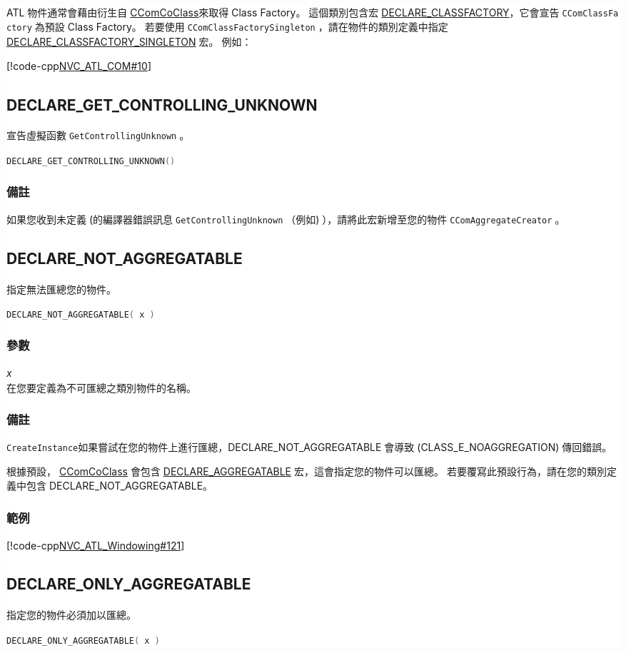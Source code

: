 ATL 物件通常會藉由衍生自 [CComCoClass](../../atl/reference/ccomcoclass-class.md)來取得 Class Factory。 這個類別包含宏 [DECLARE_CLASSFACTORY](#declare_classfactory)，它會宣告 `CComClassFactory` 為預設 Class Factory。 若要使用 `CComClassFactorySingleton` ，請在物件的類別定義中指定 [DECLARE_CLASSFACTORY_SINGLETON](#declare_classfactory_singleton) 宏。 例如：

[!code-cpp[NVC_ATL_COM#10](../../atl/codesnippet/cpp/aggregation-and-class-factory-macros_7.h)]

## <a name="declare_get_controlling_unknown"></a><a name="declare_get_controlling_unknown"></a> DECLARE_GET_CONTROLLING_UNKNOWN

宣告虛擬函數 `GetControllingUnknown` 。

```cpp
DECLARE_GET_CONTROLLING_UNKNOWN()
```

### <a name="remarks"></a>備註

如果您收到未定義 (的編譯器錯誤訊息 `GetControllingUnknown` （例如) ），請將此宏新增至您的物件 `CComAggregateCreator` 。

## <a name="declare_not_aggregatable"></a><a name="declare_not_aggregatable"></a> DECLARE_NOT_AGGREGATABLE

指定無法匯總您的物件。

```cpp
DECLARE_NOT_AGGREGATABLE( x )
```

### <a name="parameters"></a>參數

*x*<br/>
在您要定義為不可匯總之類別物件的名稱。

### <a name="remarks"></a>備註

`CreateInstance`如果嘗試在您的物件上進行匯總，DECLARE_NOT_AGGREGATABLE 會導致 (CLASS_E_NOAGGREGATION) 傳回錯誤。

根據預設， [CComCoClass](../../atl/reference/ccomcoclass-class.md) 會包含 [DECLARE_AGGREGATABLE](#declare_aggregatable) 宏，這會指定您的物件可以匯總。 若要覆寫此預設行為，請在您的類別定義中包含 DECLARE_NOT_AGGREGATABLE。

### <a name="example"></a>範例

[!code-cpp[NVC_ATL_Windowing#121](../../atl/codesnippet/cpp/aggregation-and-class-factory-macros_1.h)]

## <a name="declare_only_aggregatable"></a><a name="declare_only_aggregatable"></a> DECLARE_ONLY_AGGREGATABLE

指定您的物件必須加以匯總。

```cpp
DECLARE_ONLY_AGGREGATABLE( x )
```
